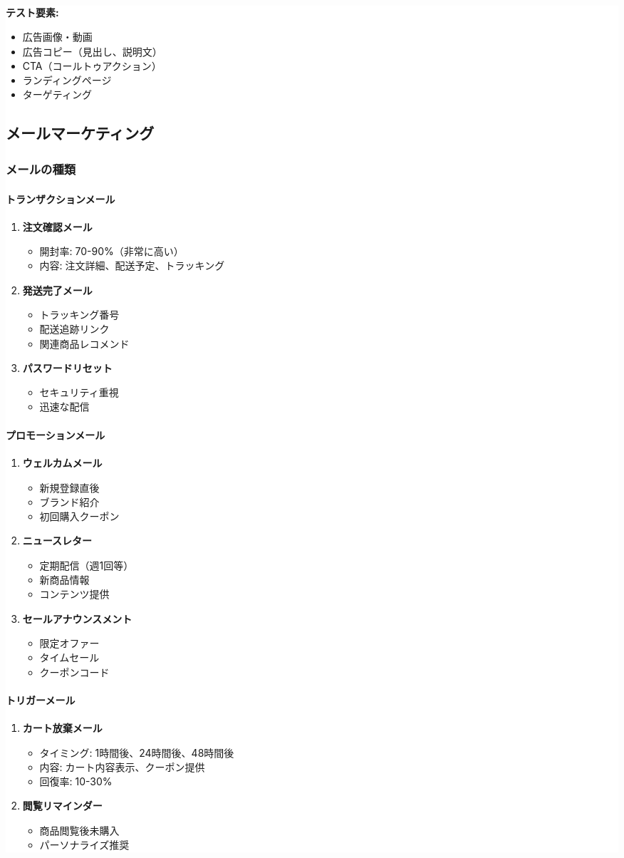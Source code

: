**テスト要素:**
- 広告画像・動画
- 広告コピー（見出し、説明文）
- CTA（コールトゥアクション）
- ランディングページ
- ターゲティング

## メールマーケティング

### メールの種類

#### トランザクションメール

1. **注文確認メール**
   - 開封率: 70-90%（非常に高い）
   - 内容: 注文詳細、配送予定、トラッキング

2. **発送完了メール**
   - トラッキング番号
   - 配送追跡リンク
   - 関連商品レコメンド

3. **パスワードリセット**
   - セキュリティ重視
   - 迅速な配信

#### プロモーションメール

1. **ウェルカムメール**
   - 新規登録直後
   - ブランド紹介
   - 初回購入クーポン

2. **ニュースレター**
   - 定期配信（週1回等）
   - 新商品情報
   - コンテンツ提供

3. **セールアナウンスメント**
   - 限定オファー
   - タイムセール
   - クーポンコード

#### トリガーメール

1. **カート放棄メール**
   - タイミング: 1時間後、24時間後、48時間後
   - 内容: カート内容表示、クーポン提供
   - 回復率: 10-30%

2. **閲覧リマインダー**
   - 商品閲覧後未購入
   - パーソナライズ推奨
